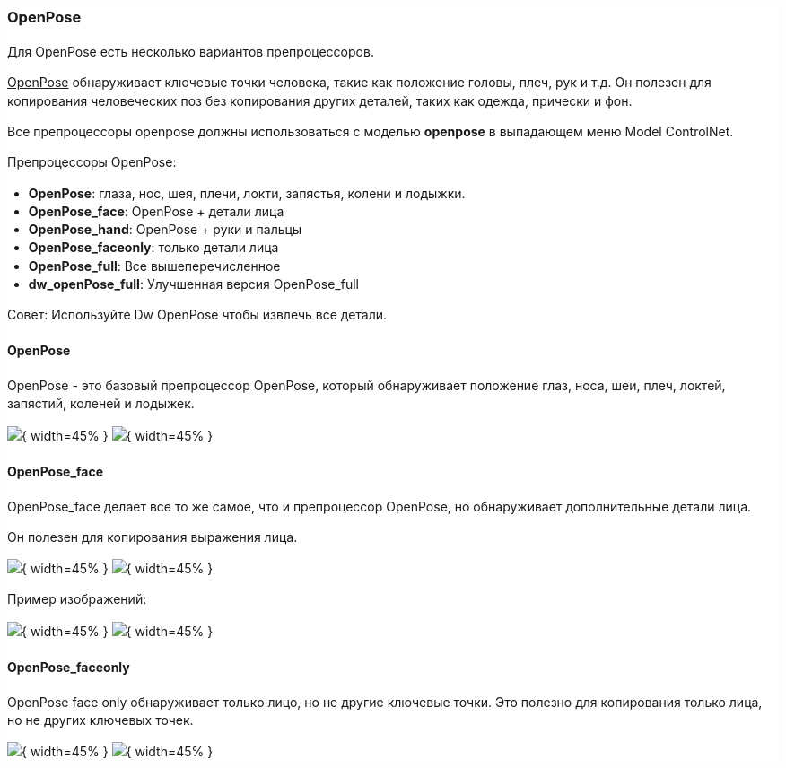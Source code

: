 ### OpenPose

Для OpenPose есть несколько вариантов препроцессоров.

[OpenPose](https://github.com/CMU-Perceptual-Computing-Lab/openpose) обнаруживает ключевые точки человека, такие как положение головы, плеч, рук и т.д. Он полезен для копирования человеческих поз без копирования других деталей, таких как одежда, прически и фон.

Все препроцессоры openpose должны использоваться с моделью **openpose** в выпадающем меню Model ControlNet.

Препроцессоры OpenPose:

* **OpenPose**: глаза, нос, шея, плечи, локти, запястья, колени и лодыжки.
* **OpenPose_face**: OpenPose + детали лица
* **OpenPose_hand**: OpenPose + руки и пальцы
* **OpenPose_faceonly**: только детали лица
* **OpenPose_full**: Все вышеперечисленное
* **dw_openPose_full**: Улучшенная версия OpenPose_full

Совет: Используйте Dw OpenPose чтобы извлечь все детали.

#### OpenPose

OpenPose - это базовый препроцессор OpenPose, который обнаруживает положение глаз, носа, шеи, плеч, локтей, запястий, коленей и лодыжек.

![](https://stable-diffusion-art.com/wp-content/uploads/2023/02/controlNet_demo_image.jpg){ width=45% }
![](https://stable-diffusion-art.com/wp-content/uploads/2023/05/openpose.png){ width=45% }

#### OpenPose_face

OpenPose_face делает все то же самое, что и препроцессор OpenPose, но обнаруживает дополнительные детали лица.

Он полезен для копирования выражения лица.

![](https://stable-diffusion-art.com/wp-content/uploads/2023/05/sit7.png){ width=45% }
![](https://stable-diffusion-art.com/wp-content/uploads/2023/05/image-94.png){ width=45% }

Пример изображений:

![](https://stable-diffusion-art.com/wp-content/uploads/2023/05/image-97.png){ width=45% }
![](https://stable-diffusion-art.com/wp-content/uploads/2023/05/image-98.png){ width=45% }

#### OpenPose_faceonly

OpenPose face only обнаруживает только лицо, но не другие ключевые точки. Это полезно для копирования только лица, но не других ключевых точек.

![](https://stable-diffusion-art.com/wp-content/uploads/2023/05/sit7.png){ width=45% }
![](https://stable-diffusion-art.com/wp-content/uploads/2023/02/face-only.png){ width=45% }
